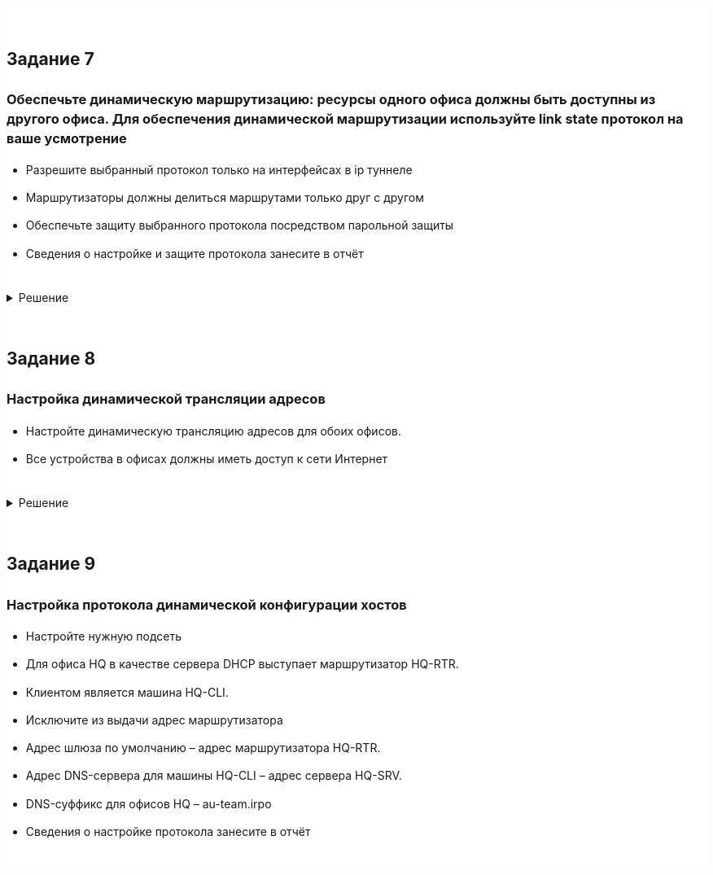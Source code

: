 <br/>

## Задание 7

### Обеспечьте динамическую маршрутизацию: ресурсы одного офиса должны быть доступны из другого офиса. Для обеспечения динамической маршрутизации используйте link state протокол на ваше усмотрение

- Разрешите выбранный протокол только на интерфейсах в ip туннеле

- Маршрутизаторы должны делиться маршрутами только друг с другом

- Обеспечьте защиту выбранного протокола посредством парольной защиты

- Сведения о настройке и защите протокола занесите в отчёт

<br/>

<details><summary>Решение</summary></details>

<br/>

## Задание 8

### Настройка динамической трансляции адресов

- Настройте динамическую трансляцию адресов для обоих офисов.

- Все устройства в офисах должны иметь доступ к сети Интернет

<br/>

<details><summary>Решение</summary></details>

<br/>

## Задание 9

### Настройка протокола динамической конфигурации хостов

- Настройте нужную подсеть

- Для офиса HQ в качестве сервера DHCP выступает маршрутизатор HQ-RTR.

- Клиентом является машина HQ-CLI.

- Исключите из выдачи адрес маршрутизатора

- Адрес шлюза по умолчанию – адрес маршрутизатора HQ-RTR.

- Адрес DNS-сервера для машины HQ-CLI – адрес сервера HQ-SRV.

- DNS-суффикс для офисов HQ – au-team.irpo

- Сведения о настройке протокола занесите в отчёт

<br/>
